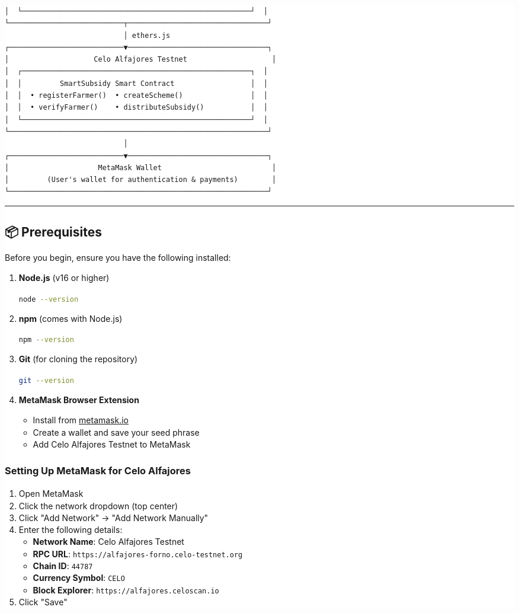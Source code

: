 ```
│  └──────────────────────────────────────────────────────┘  │
└───────────────────────────┬─────────────────────────────────┘
                            │ ethers.js
┌───────────────────────────▼─────────────────────────────────┐
│                    Celo Alfajores Testnet                    │
│  ┌──────────────────────────────────────────────────────┐  │
│  │         SmartSubsidy Smart Contract                  │  │
│  │  • registerFarmer()  • createScheme()                │  │
│  │  • verifyFarmer()    • distributeSubsidy()           │  │
│  └──────────────────────────────────────────────────────┘  │
└─────────────────────────────────────────────────────────────┘
                            │
┌───────────────────────────▼─────────────────────────────────┐
│                     MetaMask Wallet                          │
│         (User's wallet for authentication & payments)        │
└─────────────────────────────────────────────────────────────┘
```

---

## 📦 Prerequisites

Before you begin, ensure you have the following installed:

1. **Node.js** (v16 or higher)
   ```bash
   node --version
   ```

2. **npm** (comes with Node.js)
   ```bash
   npm --version
   ```

3. **Git** (for cloning the repository)
   ```bash
   git --version
   ```

4. **MetaMask Browser Extension**
   - Install from [metamask.io](https://metamask.io)
   - Create a wallet and save your seed phrase
   - Add Celo Alfajores Testnet to MetaMask

### Setting Up MetaMask for Celo Alfajores

1. Open MetaMask
2. Click the network dropdown (top center)
3. Click "Add Network" → "Add Network Manually"
4. Enter the following details:
   - **Network Name**: Celo Alfajores Testnet
   - **RPC URL**: `https://alfajores-forno.celo-testnet.org`
   - **Chain ID**: `44787`
   - **Currency Symbol**: `CELO`
   - **Block Explorer**: `https://alfajores.celoscan.io`
5. Click "Save"
